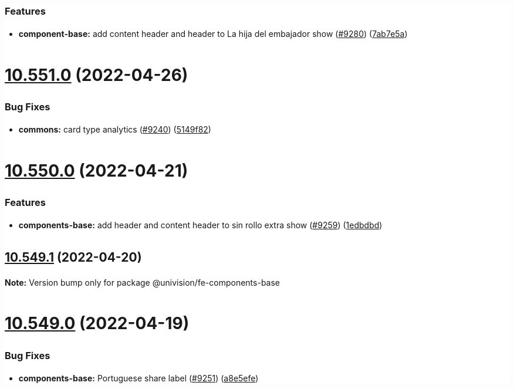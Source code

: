 ### Features

* **component-base:** add content header and header to La hija del embajador show ([#9280](https://github.com/univision/univision-fe/issues/9280)) ([7ab7e5a](https://github.com/univision/univision-fe/commit/7ab7e5a3513b9fdd7e2c14badf8f4a378d5b2d54))





# [10.551.0](https://github.com/univision/univision-fe/compare/v10.550.0...v10.551.0) (2022-04-26)


### Bug Fixes

* **commons:** card type analytics ([#9240](https://github.com/univision/univision-fe/issues/9240)) ([5149f82](https://github.com/univision/univision-fe/commit/5149f823da19dcc43c335837fc564effc5c2d286))





# [10.550.0](https://github.com/univision/univision-fe/compare/v10.549.1...v10.550.0) (2022-04-21)


### Features

* **components-base:** add header and content header to sin rollo extra show ([#9259](https://github.com/univision/univision-fe/issues/9259)) ([1edbdbd](https://github.com/univision/univision-fe/commit/1edbdbda690415abc0fd7cd0034c7a8caa5ad27f))





## [10.549.1](https://github.com/univision/univision-fe/compare/v10.549.0...v10.549.1) (2022-04-20)

**Note:** Version bump only for package @univision/fe-components-base





# [10.549.0](https://github.com/univision/univision-fe/compare/v10.548.0...v10.549.0) (2022-04-19)


### Bug Fixes

* **components-base:** Portuguese share label ([#9251](https://github.com/univision/univision-fe/issues/9251)) ([a8e5efe](https://github.com/univision/univision-fe/commit/a8e5efee2b700abbb09687a9eb5197103e8ca0e2))
